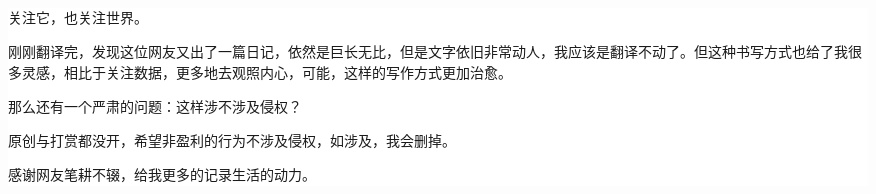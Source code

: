 关注它，也关注世界。  

刚刚翻译完，发现这位网友又出了一篇日记，依然是巨长无比，但是文字依旧非常动人，我应该是翻译不动了。但这种书写方式也给了我很多灵感，相比于关注数据，更多地去观照内心，可能，这样的写作方式更加治愈。

那么还有一个严肃的问题：这样涉不涉及侵权？  

原创与打赏都没开，希望非盈利的行为不涉及侵权，如涉及，我会删掉。

感谢网友笔耕不辍，给我更多的记录生活的动力。

